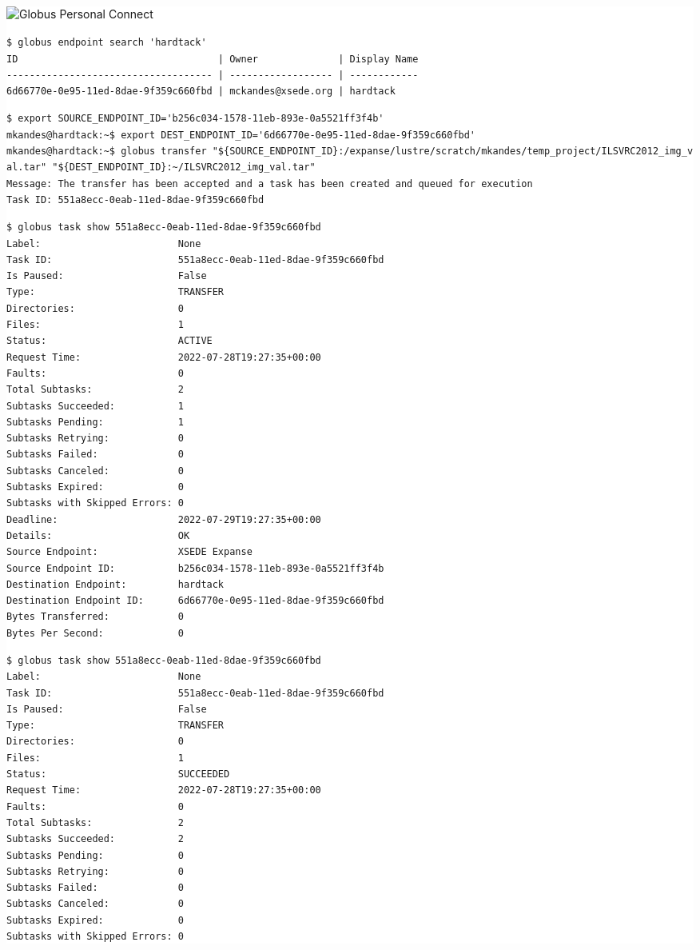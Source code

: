 ![Globus Personal Connect](globus-connect-personal.png)

```
$ globus endpoint search 'hardtack'
ID                                   | Owner              | Display Name
------------------------------------ | ------------------ | ------------
6d66770e-0e95-11ed-8dae-9f359c660fbd | mckandes@xsede.org | hardtack
```

```
$ export SOURCE_ENDPOINT_ID='b256c034-1578-11eb-893e-0a5521ff3f4b'
mkandes@hardtack:~$ export DEST_ENDPOINT_ID='6d66770e-0e95-11ed-8dae-9f359c660fbd'
mkandes@hardtack:~$ globus transfer "${SOURCE_ENDPOINT_ID}:/expanse/lustre/scratch/mkandes/temp_project/ILSVRC2012_img_val.tar" "${DEST_ENDPOINT_ID}:~/ILSVRC2012_img_val.tar"
Message: The transfer has been accepted and a task has been created and queued for execution
Task ID: 551a8ecc-0eab-11ed-8dae-9f359c660fbd
```

```
$ globus task show 551a8ecc-0eab-11ed-8dae-9f359c660fbd
Label:                        None
Task ID:                      551a8ecc-0eab-11ed-8dae-9f359c660fbd
Is Paused:                    False
Type:                         TRANSFER
Directories:                  0
Files:                        1
Status:                       ACTIVE
Request Time:                 2022-07-28T19:27:35+00:00
Faults:                       0
Total Subtasks:               2
Subtasks Succeeded:           1
Subtasks Pending:             1
Subtasks Retrying:            0
Subtasks Failed:              0
Subtasks Canceled:            0
Subtasks Expired:             0
Subtasks with Skipped Errors: 0
Deadline:                     2022-07-29T19:27:35+00:00
Details:                      OK
Source Endpoint:              XSEDE Expanse
Source Endpoint ID:           b256c034-1578-11eb-893e-0a5521ff3f4b
Destination Endpoint:         hardtack
Destination Endpoint ID:      6d66770e-0e95-11ed-8dae-9f359c660fbd
Bytes Transferred:            0
Bytes Per Second:             0
```

```
$ globus task show 551a8ecc-0eab-11ed-8dae-9f359c660fbd
Label:                        None
Task ID:                      551a8ecc-0eab-11ed-8dae-9f359c660fbd
Is Paused:                    False
Type:                         TRANSFER
Directories:                  0
Files:                        1
Status:                       SUCCEEDED
Request Time:                 2022-07-28T19:27:35+00:00
Faults:                       0
Total Subtasks:               2
Subtasks Succeeded:           2
Subtasks Pending:             0
Subtasks Retrying:            0
Subtasks Failed:              0
Subtasks Canceled:            0
Subtasks Expired:             0
Subtasks with Skipped Errors: 0
```